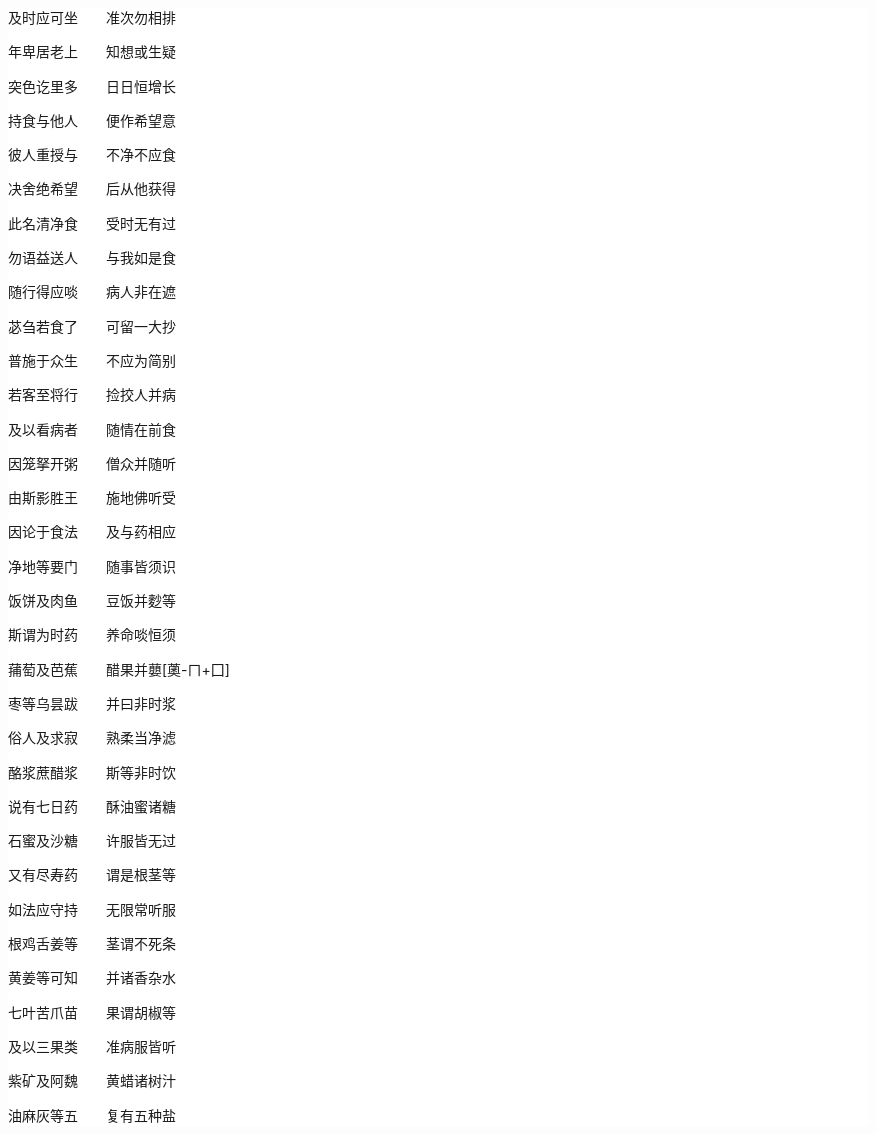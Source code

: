 及时应可坐　　准次勿相排  

年卑居老上　　知想或生疑  

突色讫里多　　日日恒增长  

持食与他人　　便作希望意  

彼人重授与　　不净不应食  

决舍绝希望　　后从他获得  

此名清净食　　受时无有过  

勿语益送人　　与我如是食  

随行得应啖　　病人非在遮  

苾刍若食了　　可留一大抄  

普施于众生　　不应为简别  

若客至将行　　捡挍人并病  

及以看病者　　随情在前食  

因笼拏开粥　　僧众并随听  

由斯影胜王　　施地佛听受  

因论于食法　　及与药相应  

净地等要门　　随事皆须识  

饭饼及肉鱼　　豆饭并麨等  

斯谓为时药　　养命啖恒须  

蒱萄及芭蕉　　醋果并蘡[薁-ㄇ+囗]  

枣等乌昙跋　　并曰非时浆  

俗人及求寂　　熟柔当净滤  

酪浆蔗醋浆　　斯等非时饮  

说有七日药　　酥油蜜诸糖  

石蜜及沙糖　　许服皆无过  

又有尽寿药　　谓是根茎等  

如法应守持　　无限常听服  

根鸡舌姜等　　茎谓不死条  

黄姜等可知　　并诸香杂水  

七叶苦爪苗　　果谓胡椒等  

及以三果类　　准病服皆听  

紫矿及阿魏　　黄蜡诸树汁  

油麻灰等五　　复有五种盐  

